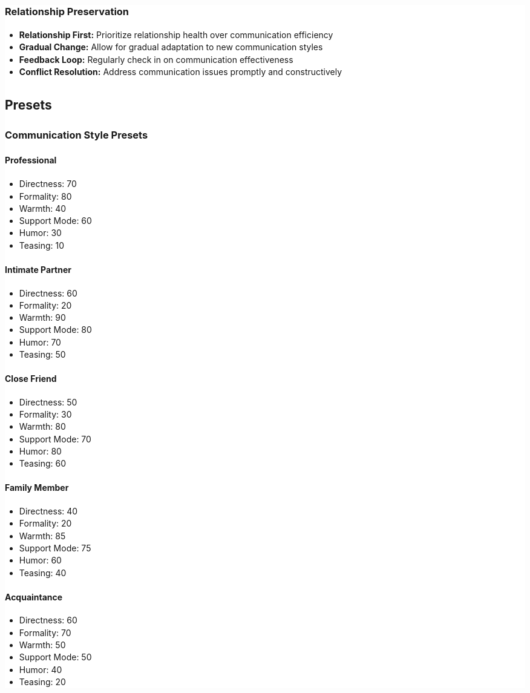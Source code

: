 ### Relationship Preservation
- **Relationship First:** Prioritize relationship health over communication efficiency
- **Gradual Change:** Allow for gradual adaptation to new communication styles
- **Feedback Loop:** Regularly check in on communication effectiveness
- **Conflict Resolution:** Address communication issues promptly and constructively

## Presets

### Communication Style Presets

#### Professional
- Directness: 70
- Formality: 80
- Warmth: 40
- Support Mode: 60
- Humor: 30
- Teasing: 10

#### Intimate Partner
- Directness: 60
- Formality: 20
- Warmth: 90
- Support Mode: 80
- Humor: 70
- Teasing: 50

#### Close Friend
- Directness: 50
- Formality: 30
- Warmth: 80
- Support Mode: 70
- Humor: 80
- Teasing: 60

#### Family Member
- Directness: 40
- Formality: 20
- Warmth: 85
- Support Mode: 75
- Humor: 60
- Teasing: 40

#### Acquaintance
- Directness: 60
- Formality: 70
- Warmth: 50
- Support Mode: 50
- Humor: 40
- Teasing: 20
